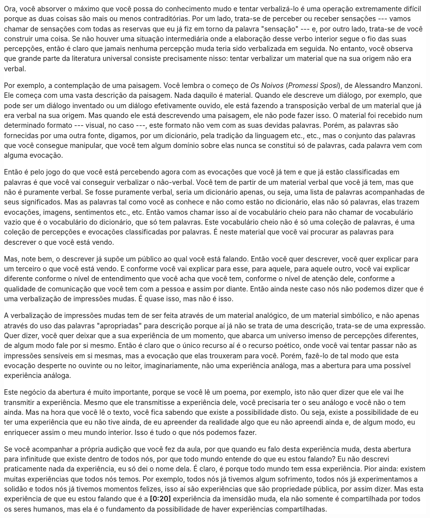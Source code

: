 Ora, você absorver o máximo que você possa do conhecimento mudo e tentar verbalizá-lo é uma operação extremamente difícil porque as duas coisas são mais ou menos contraditórias. Por um lado, trata-se de perceber ou receber sensações --- vamos chamar de sensações com todas as reservas que eu já fiz em torno da palavra "sensação" --- e, por outro lado, trata-se de você construir uma coisa. Se não houver uma situação intermediária onde a elaboração desse verbo interior segue o fio das suas percepções, então é claro que jamais nenhuma percepção muda teria sido verbalizada em seguida. No entanto, você observa que grande parte da literatura universal consiste precisamente nisso: tentar verbalizar um material que na sua origem não era verbal.

Por exemplo, a contemplação de uma paisagem. Você lembra o começo de *Os Noivos* (*Promessi Sposi*), de Alessandro Manzoni. Ele começa com uma vasta descrição da paisagem. Nada daquilo é material. Quando ele descreve um diálogo, por exemplo, que pode ser um diálogo inventado ou um diálogo efetivamente ouvido, ele está fazendo a transposição verbal de um material que já era verbal na sua origem. Mas quando ele está descrevendo uma paisagem, ele não pode fazer isso. O material foi recebido num determinado formato --- visual, no caso ---, este formato não vem com as suas devidas palavras. Porém, as palavras são fornecidas por uma outra fonte, digamos, por um dicionário, pela tradição da linguagem etc., etc., mas o conjunto das palavras que você consegue manipular, que você tem algum domínio sobre elas nunca se constitui só de palavras, cada palavra vem com alguma evocação.

Então é pelo jogo do que você está percebendo agora com as evocações que você já tem e que já estão classificadas em palavras é que você vai conseguir verbalizar o não-verbal. Você tem de partir de um material verbal que você já tem, mas que não é puramente verbal. Se fosse puramente verbal, seria um dicionário apenas, ou seja, uma lista de palavras acompanhadas de seus significados. Mas as palavras tal como você as conhece e não como estão no dicionário, elas não só palavras, elas trazem evocações, imagens, sentimentos etc., etc. Então vamos chamar isso aí de vocabulário cheio para não chamar de vocabulário vazio que é o vocabulário do dicionário, que só tem palavras. Este vocabulário cheio não é só uma coleção de palavras, é uma coleção de percepções e evocações classificadas por palavras. É neste material que você vai procurar as palavras para descrever o que você está vendo.

Mas, note bem, o descrever já supõe um público ao qual você está falando. Então você quer descrever, você quer explicar para um terceiro o que você está vendo. E conforme você vai explicar para esse, para aquele, para aquele outro, você vai explicar diferente conforme o nível de entendimento que você acha que você tem, conforme o nível de atenção dele, conforme a qualidade de comunicação que você tem com a pessoa e assim por diante. Então ainda neste caso nós não podemos dizer que é uma verbalização de impressões mudas. É quase isso, mas não é isso.

A verbalização de impressões mudas tem de ser feita através de um material analógico, de um material simbólico, e não apenas através do uso das palavras "apropriadas" para descrição porque aí já não se trata de uma descrição, trata-se de uma expressão. Quer dizer, você quer deixar que a sua experiência de um momento, que abarca um universo imenso de percepções diferentes, de algum modo fale por si mesmo. Então é claro que o único recurso aí é o recurso poético, onde você vai tentar passar não as impressões sensíveis em si mesmas, mas a evocação que elas trouxeram para você. Porém, fazê-lo de tal modo que esta evocação desperte no ouvinte ou no leitor, imaginariamente, não uma experiência análoga, mas a abertura para uma possível experiência análoga.

Este negócio da abertura é muito importante, porque se você lê um poema, por exemplo, isto não quer dizer que ele vai lhe transmitir a experiência. Mesmo que ele transmitisse a experiência dele, você precisaria ter o seu análogo e você não o tem ainda. Mas na hora que você lê o texto, você fica sabendo que existe a possibilidade disto. Ou seja, existe a possibilidade de eu ter uma experiência que eu não tive ainda, de eu apreender da realidade algo que eu não apreendi ainda e, de algum modo, eu enriquecer assim o meu mundo interior. Isso é tudo o que nós podemos fazer.

Se você acompanhar a própria audição que você fez da aula, por que quando eu falo desta experiência muda, desta abertura para infinitude que existe dentro de todos nós, por que todo mundo entende do que eu estou falando? Eu não descrevi praticamente nada da experiência, eu só dei o nome dela. É claro, é porque todo mundo tem essa experiência. Pior ainda: existem muitas experiências que todos nós temos. Por exemplo, todos nós já tivemos algum sofrimento, todos nós já experimentamos a solidão e todos nós já tivemos momentos felizes, isso aí são experiências que são propriedade pública, por assim dizer. Mas esta experiência de que eu estou falando que é a **\[0:20\]** experiência da imensidão muda, ela não somente é compartilhada por todos os seres humanos, mas ela é o fundamento da possibilidade de haver experiências compartilhadas.
